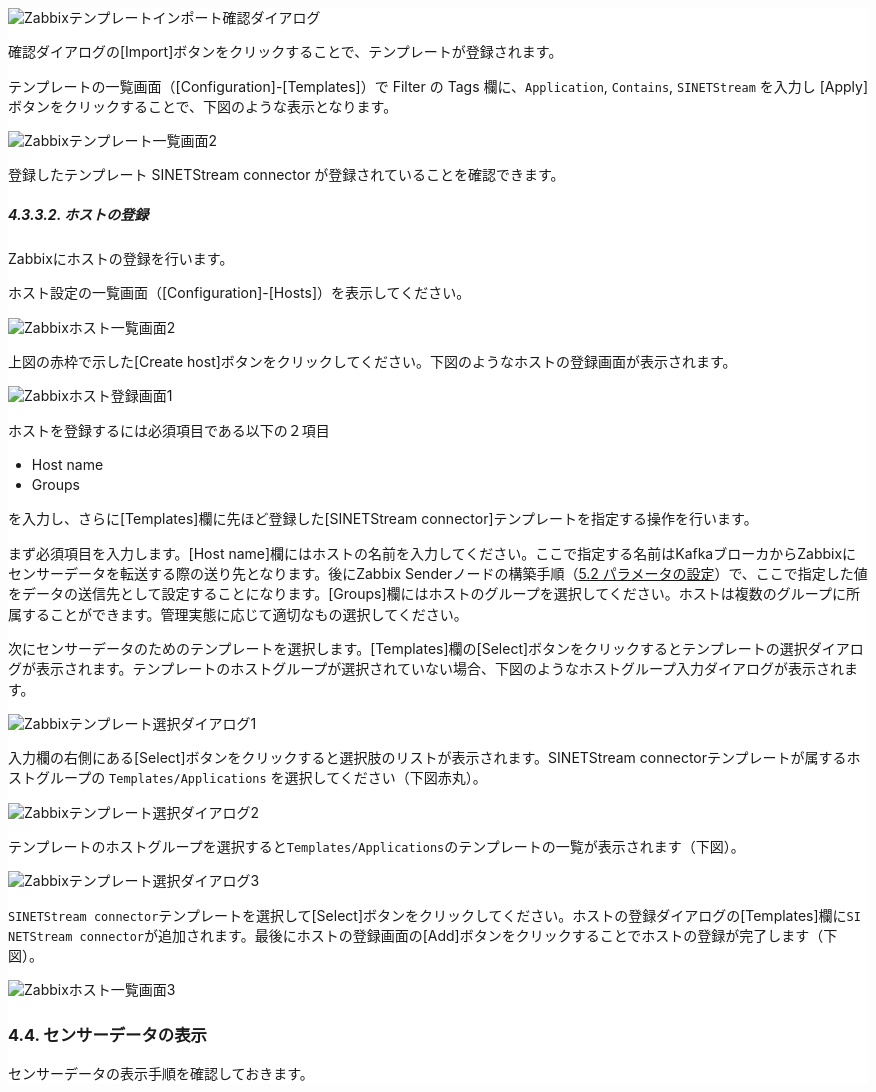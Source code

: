 ![Zabbixテンプレートインポート確認ダイアログ](img/zabbix-013.png)

確認ダイアログの[Import]ボタンをクリックすることで、テンプレートが登録されます。

テンプレートの一覧画面（[Configuration]-[Templates]）で Filter の Tags 欄に、`Application`, `Contains`, `SINETStream` を入力し [Apply] ボタンをクリックすることで、下図のような表示となります。

![Zabbixテンプレート一覧画面2](img/zabbix-014.png)

登録したテンプレート SINETStream connector が登録されていることを確認できます。

##### 4.3.3.2. ホストの登録

Zabbixにホストの登録を行います。

ホスト設定の一覧画面（[Configuration]-[Hosts]）を表示してください。

![Zabbixホスト一覧画面2](img/zabbix-021.png)

上図の赤枠で示した[Create host]ボタンをクリックしてください。下図のようなホストの登録画面が表示されます。

![Zabbixホスト登録画面1](img/zabbix-022.png)

ホストを登録するには必須項目である以下の２項目

- Host name
- Groups

を入力し、さらに[Templates]欄に先ほど登録した[SINETStream connector]テンプレートを指定する操作を行います。

まず必須項目を入力します。[Host name]欄にはホストの名前を入力してください。ここで指定する名前はKafkaブローカからZabbixにセンサーデータを転送する際の送り先となります。後にZabbix Senderノードの構築手順（[5.2 パラメータの設定](#52-パラメータの設定)）で、ここで指定した値をデータの送信先として設定することになります。[Groups]欄にはホストのグループを選択してください。ホストは複数のグループに所属することができます。管理実態に応じて適切なもの選択してください。

次にセンサーデータのためのテンプレートを選択します。[Templates]欄の[Select]ボタンをクリックするとテンプレートの選択ダイアログが表示されます。テンプレートのホストグループが選択されていない場合、下図のようなホストグループ入力ダイアログが表示されます。

![Zabbixテンプレート選択ダイアログ1](img/zabbix-023.png)

入力欄の右側にある[Select]ボタンをクリックすると選択肢のリストが表示されます。SINETStream connectorテンプレートが属するホストグループの `Templates/Applications` を選択してください（下図赤丸）。

![Zabbixテンプレート選択ダイアログ2](img/zabbix-024.png)

テンプレートのホストグループを選択すると`Templates/Applications`のテンプレートの一覧が表示されます（下図）。

![Zabbixテンプレート選択ダイアログ3](img/zabbix-025.png)

`SINETStream connector`テンプレートを選択して[Select]ボタンをクリックしてください。ホストの登録ダイアログの[Templates]欄に`SINETStream connector`が追加されます。最後にホストの登録画面の[Add]ボタンをクリックすることでホストの登録が完了します（下図）。

![Zabbixホスト一覧画面3](img/zabbix-026.png)

### 4.4. センサーデータの表示

センサーデータの表示手順を確認しておきます。
